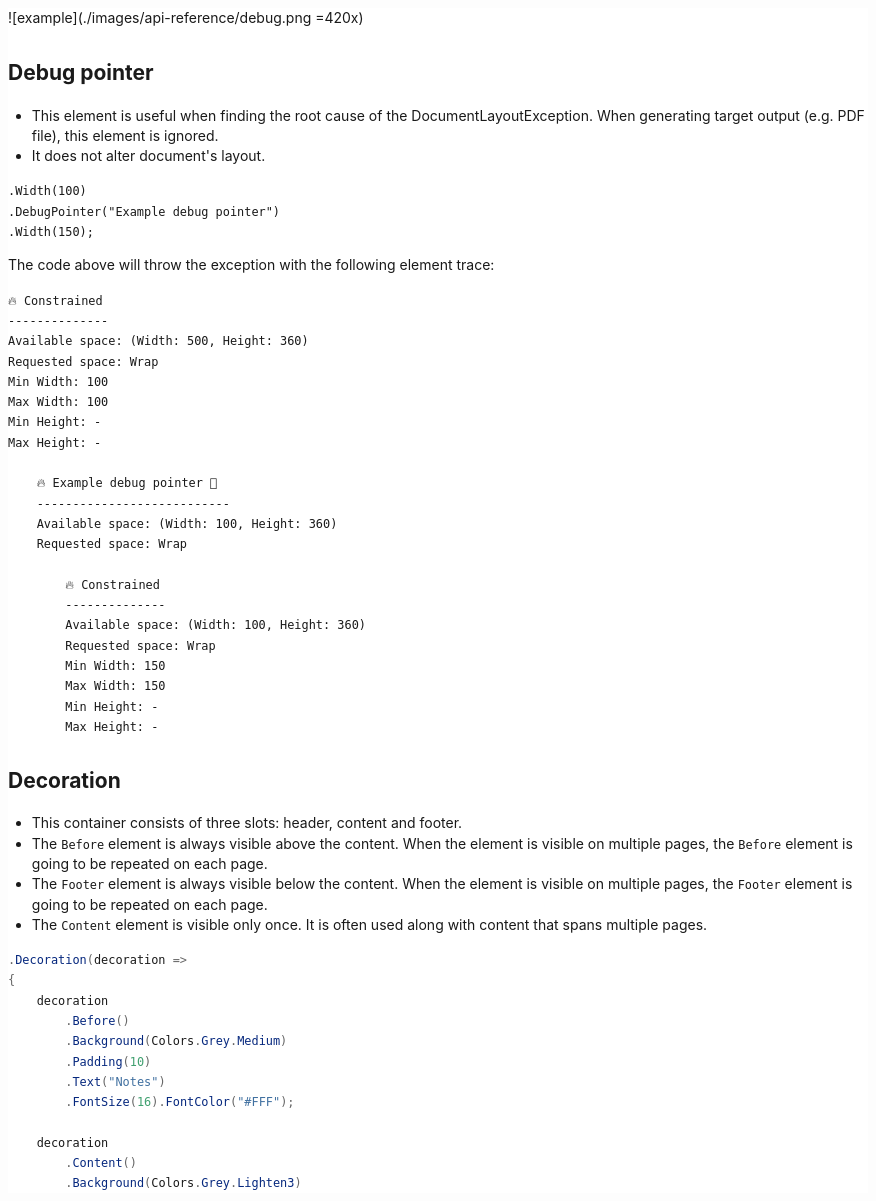 ![example](./images/api-reference/debug.png =420x)

## Debug pointer

- This element is useful when finding the root cause of the DocumentLayoutException. When generating target output (e.g. PDF file), this element is ignored.
- It does not alter document's layout.

```csharp{2}
.Width(100)
.DebugPointer("Example debug pointer")
.Width(150);
```

The code above will throw the exception with the following element trace:

```{10-13}
🔥 Constrained
--------------
Available space: (Width: 500, Height: 360)
Requested space: Wrap
Min Width: 100
Max Width: 100
Min Height: -
Max Height: -

    🔥 Example debug pointer 🌟
    ---------------------------
    Available space: (Width: 100, Height: 360)
    Requested space: Wrap

        🔥 Constrained
        --------------
        Available space: (Width: 100, Height: 360)
        Requested space: Wrap
        Min Width: 150
        Max Width: 150
        Min Height: -
        Max Height: -

```

## Decoration

- This container consists of three slots: header, content and footer.
- The `Before` element is always visible above the content. When the element is visible on multiple pages, the `Before` element is going to be repeated on each page.
- The `Footer` element is always visible below the content. When the element is visible on multiple pages, the `Footer` element is going to be repeated on each page.
- The `Content` element is visible only once. It is often used along with content that spans multiple pages.

```csharp
.Decoration(decoration =>
{
    decoration
        .Before()
        .Background(Colors.Grey.Medium)
        .Padding(10)
        .Text("Notes")
        .FontSize(16).FontColor("#FFF");

    decoration
        .Content()
        .Background(Colors.Grey.Lighten3)
```
